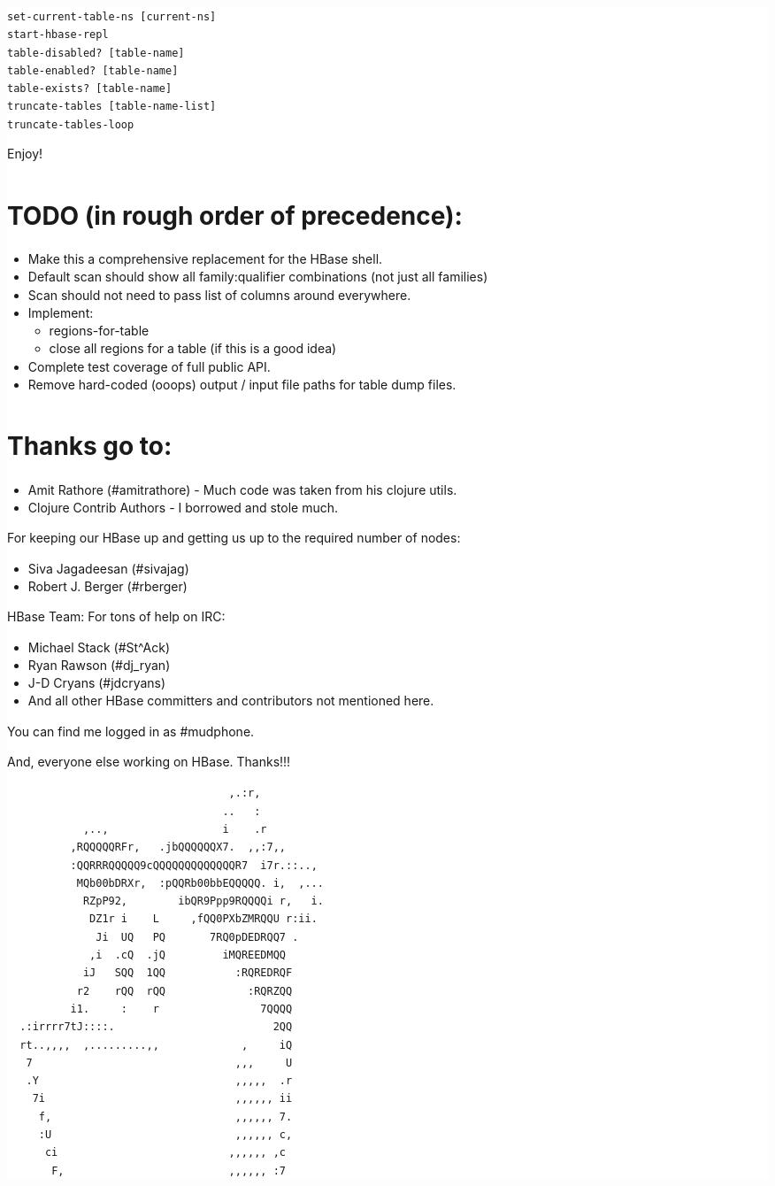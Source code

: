     set-current-table-ns [current-ns]
    start-hbase-repl
    table-disabled? [table-name]
    table-enabled? [table-name]
    table-exists? [table-name]
    truncate-tables [table-name-list]
    truncate-tables-loop

Enjoy!


# TODO (in rough order of precedence):
- Make this a comprehensive replacement for the HBase shell.
- Default scan should show all family:qualifier combinations
(not just all families)
- Scan should not need to pass list of columns around everywhere.
- Implement:
    * regions-for-table
    * close all regions for a table (if this is a good idea)
- Complete test coverage of full public API.
- Remove hard-coded (ooops) output / input file paths for table dump files.

# Thanks go to:

- Amit Rathore (#amitrathore) - Much code was taken from his clojure utils.
- Clojure Contrib Authors - I borrowed and stole much.

For keeping our HBase up and getting us up to the required number of nodes:
- Siva Jagadeesan (#sivajag)
- Robert J. Berger (#rberger)

HBase Team:
For tons of help on IRC:
- Michael Stack (#St^Ack)
- Ryan Rawson (#dj_ryan)
- J-D Cryans (#jdcryans)
- And all other HBase committers and contributors not mentioned here.

You can find me logged in as #mudphone.

And, everyone else working on HBase.  Thanks!!!


                                       ,.:r,          
                                      ..   :          
                ,..,                  i    .r         
              ,RQQQQQRFr,   .jbQQQQQQX7.  ,,:7,,      
              :QQRRRQQQQQ9cQQQQQQQQQQQQQR7  i7r.::.., 
               MQb00bDRXr,  :pQQRb00bbEQQQQQ. i,  ,...
                RZpP92,        ibQR9Ppp9RQQQQi r,   i.
                 DZ1r i    L     ,fQQ0PXbZMRQQU r:ii. 
                  Ji  UQ   PQ       7RQ0pDEDRQQ7 .    
                 ,i  .cQ  .jQ         iMQREEDMQQ      
                iJ   SQQ  1QQ           :RQREDRQF     
               r2    rQQ  rQQ             :RQRZQQ     
              i1.     :    r                7QQQQ     
      .:irrrr7tJ::::.                         2QQ     
      rt..,,,,  ,.........,,             ,     iQ     
       7                                ,,,     U     
       .Y                               ,,,,,  .r     
        7i                              ,,,,,, ii     
         f,                             ,,,,,, 7.     
         :U                             ,,,,,, c,     
          ci                           ,,,,,, ,c      
           F,                          ,,,,,, :7      